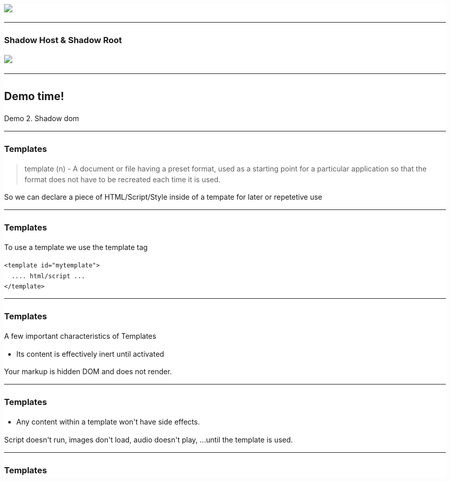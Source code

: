 <img src="images/sd_composition1.png" />

---
### Shadow Host & Shadow Root

<img src="images/sd_composition2.png" />


---
 

## Demo time!
Demo 2. Shadow dom

---
### Templates 

> template (n) - A document or file having a preset format, used as a starting 
> point for a particular application so that the format does not have to be recreated each time it is used.

So we can declare a piece of HTML/Script/Style inside of a tempate for later 
or repetetive use

---
### Templates 

To use a template we use the template tag
```
<template id="mytemplate">
  .... html/script ...
</template>
```

---
### Templates 

A few important characteristics of Templates
* Its content is effectively inert until activated

Your markup is hidden DOM and does not render.

---
### Templates 

* Any content within a template won't have side effects. 

Script doesn't run, images don't load, audio doesn't play,
...until the template is used.

---
### Templates 
